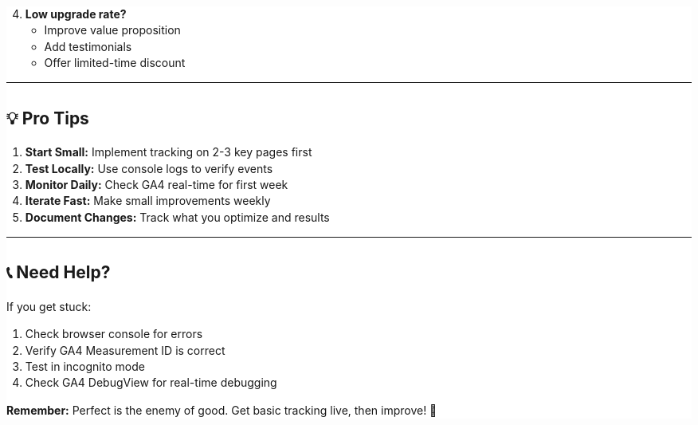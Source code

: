 4. **Low upgrade rate?**
   - Improve value proposition
   - Add testimonials
   - Offer limited-time discount

---

## 💡 Pro Tips

1. **Start Small:** Implement tracking on 2-3 key pages first
2. **Test Locally:** Use console logs to verify events
3. **Monitor Daily:** Check GA4 real-time for first week
4. **Iterate Fast:** Make small improvements weekly
5. **Document Changes:** Track what you optimize and results

---

## 📞 Need Help?

If you get stuck:
1. Check browser console for errors
2. Verify GA4 Measurement ID is correct
3. Test in incognito mode
4. Check GA4 DebugView for real-time debugging

**Remember:** Perfect is the enemy of good. Get basic tracking live, then improve! 🚀
